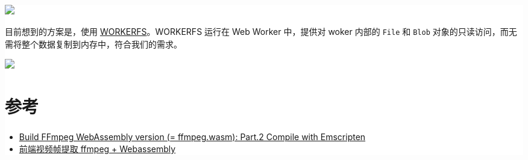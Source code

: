 ![](https://p1-juejin.byteimg.com/tos-cn-i-k3u1fbpfcp/47dd02ab37a34ec1840bb793f97d48ef~tplv-k3u1fbpfcp-watermark.awebp)

目前想到的方案是，使用 [WORKERFS](https://link.juejin.cn?target=https%3A%2F%2Femscripten.org%2Fdocs%2Fapi_reference%2FFilesystem-API.html%23filesystem-api-workerfs "https://emscripten.org/docs/api_reference/Filesystem-API.html#filesystem-api-workerfs")。WORKERFS 运行在 Web Worker 中，提供对 woker 内部的 `File` 和 `Blob` 对象的只读访问，而无需将整个数据复制到内存中，符合我们的需求。

![](https://p6-juejin.byteimg.com/tos-cn-i-k3u1fbpfcp/cdf4697a83984a6695a63e78d898173b~tplv-k3u1fbpfcp-watermark.awebp)

参考
==

*   [Build FFmpeg WebAssembly version (= ffmpeg.wasm): Part.2 Compile with Emscripten](https://link.juejin.cn?target=https%3A%2F%2Fjeromewu.github.io%2Fbuild-ffmpeg-webassembly-version-part-2-compile-with-emscripten%2F "https://jeromewu.github.io/build-ffmpeg-webassembly-version-part-2-compile-with-emscripten/")
*   [前端视频帧提取 ffmpeg + Webassembly](https://juejin.cn/post/6854573219454844935 "https://juejin.cn/post/6854573219454844935")